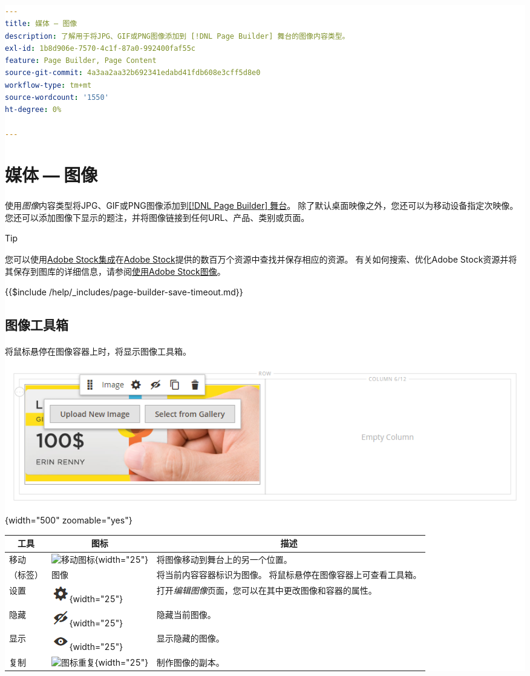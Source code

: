 ```yaml
---
title: 媒体 — 图像
description: 了解用于将JPG、GIF或PNG图像添加到 [!DNL Page Builder] 舞台的图像内容类型。
exl-id: 1b8d906e-7570-4c1f-87a0-992400faf55c
feature: Page Builder, Page Content
source-git-commit: 4a3aa2aa32b692341edabd41fdb608e3cff5d8e0
workflow-type: tm+mt
source-wordcount: '1550'
ht-degree: 0%

---
```


# 媒体 — 图像

使用&#x200B;_图像_&#x200B;内容类型将JPG、GIF或PNG图像添加到[[!DNL Page Builder] 舞台](workspace.md#stage)。 除了默认桌面映像之外，您还可以为移动设备指定次映像。 您还可以添加图像下显示的题注，并将图像链接到任何URL、产品、类别或页面。

>[!TIP]
>
>您可以使用[Adobe Stock集成](../content-design/adobe-stock.md)在[Adobe Stock](https://stock.adobe.com)提供的数百万个资源中查找并保存相应的资源。 有关如何搜索、优化Adobe Stock资源并将其保存到图库的详细信息，请参阅[使用Adobe Stock图像](../content-design/adobe-stock-manage.md)。

{{$include /help/_includes/page-builder-save-timeout.md}}

## 图像工具箱

将鼠标悬停在图像容器上时，将显示图像工具箱。

![图像工具箱](./assets/pb-media-image-giftcard-column-toolbox.png){width="500" zoomable="yes"}

| 工具 | 图标 | 描述 |
|--- |--- |--- |
| 移动 | ![移动图标](./assets/pb-icon-move.png){width="25"} | 将图像移动到舞台上的另一个位置。 |
| （标签） | 图像 | 将当前内容容器标识为图像。 将鼠标悬停在图像容器上可查看工具箱。 |
| 设置 | ![设置图标](./assets/pb-icon-settings.png){width="25"} | 打开&#x200B;_编辑图像_&#x200B;页面，您可以在其中更改图像和容器的属性。 |
| 隐藏 | ![隐藏图标](./assets/pb-icon-hide.png){width="25"} | 隐藏当前图像。 |
| 显示 | ![显示图标](./assets/pb-icon-show.png){width="25"} | 显示隐藏的图像。 |
| 复制 | ![图标重复](./assets/pb-icon-duplicate.png){width="25"} | 制作图像的副本。 |
